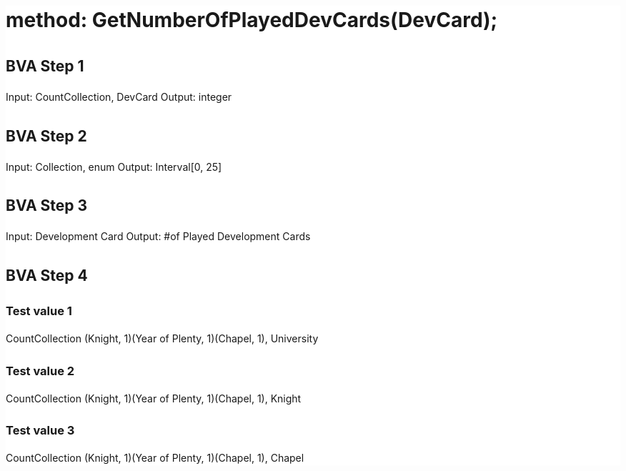 
# method: GetNumberOfPlayedDevCards(DevCard);

## BVA Step 1
Input: CountCollection<Resource>, DevCard
Output: integer

## BVA Step 2
Input: Collection, enum
Output: Interval[0, 25]

## BVA Step 3
Input: Development Card
Output: #of Played Development Cards

## BVA Step 4
### Test value 1
CountCollection (Knight, 1)(Year of Plenty, 1)(Chapel, 1), University
### Test value 2
CountCollection (Knight, 1)(Year of Plenty, 1)(Chapel, 1), Knight
### Test value 3
CountCollection (Knight, 1)(Year of Plenty, 1)(Chapel, 1), Chapel



